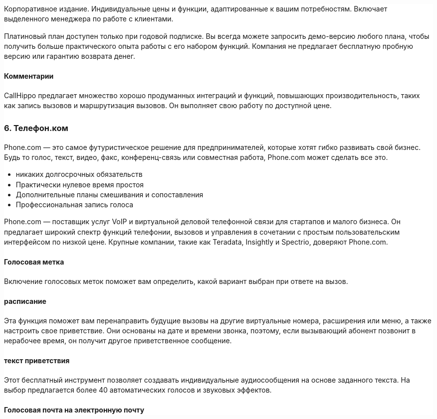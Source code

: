 Корпоративное издание. Индивидуальные цены и функции, адаптированные к вашим потребностям. Включает выделенного менеджера по работе с клиентами.

Платиновый план доступен только при годовой подписке. Вы всегда можете запросить демо-версию любого плана, чтобы получить больше практического опыта работы с его набором функций. Компания не предлагает бесплатную пробную версию или гарантию возврата денег.

#### **Комментарии**

[](https://github.com/mmhunter3515/receivesms#%E8%AF%84%E8%AF%AD-4)

CallHippo предлагает множество хорошо продуманных интеграций и функций, повышающих производительность, таких как запись вызовов и маршрутизация вызовов. Он выполняет свою работу по доступной цене.

### **6\. Телефон.ком**

[](https://github.com/mmhunter3515/receivesms#6-phonecom)

Phone.com — это самое футуристическое решение для предпринимателей, которые хотят гибко развивать свой бизнес. Будь то голос, текст, видео, факс, конференц-связь или совместная работа, Phone.com может сделать все это.

- никаких долгосрочных обязательств
- Практически нулевое время простоя
- Дополнительные планы смешивания и сопоставления
- Профессиональная запись голоса

Phone.com — поставщик услуг VoIP и виртуальной деловой телефонной связи для стартапов и малого бизнеса. Он предлагает широкий спектр функций телефонии, вызовов и управления в сочетании с простым пользовательским интерфейсом по низкой цене. Крупные компании, такие как Teradata, Insightly и Spectrio, доверяют Phone.com.

#### **Голосовая метка**

[](https://github.com/mmhunter3515/receivesms#%E8%AF%AD%E9%9F%B3%E6%A0%87%E7%AD%BE)

Включение голосовых меток поможет вам определить, какой вариант выбран при ответе на вызов.

#### **расписание**

[](https://github.com/mmhunter3515/receivesms#%E6%97%B6%E9%97%B4%E8%A1%A8)

Эта функция поможет вам перенаправить будущие вызовы на другие виртуальные номера, расширения или меню, а также настроить свое приветствие. Они основаны на дате и времени звонка, поэтому, если вызывающий абонент позвонит в нерабочее время, он получит другое приветственное сообщение.

#### **текст приветствия**

[](https://github.com/mmhunter3515/receivesms#%E6%96%87%E6%9C%AC%E5%88%B0%E9%97%AE%E5%80%99%E8%AF%AD)

Этот бесплатный инструмент позволяет создавать индивидуальные аудиосообщения на основе заданного текста. На выбор предлагается более 40 автоматических голосов и звуковых эффектов.

#### **Голосовая почта на электронную почту**

[](https://github.com/mmhunter3515/receivesms#%E8%AF%AD%E9%9F%B3%E9%82%AE%E4%BB%B6%E8%BD%AC%E7%94%B5%E5%AD%90%E9%82%AE%E4%BB%B6)
